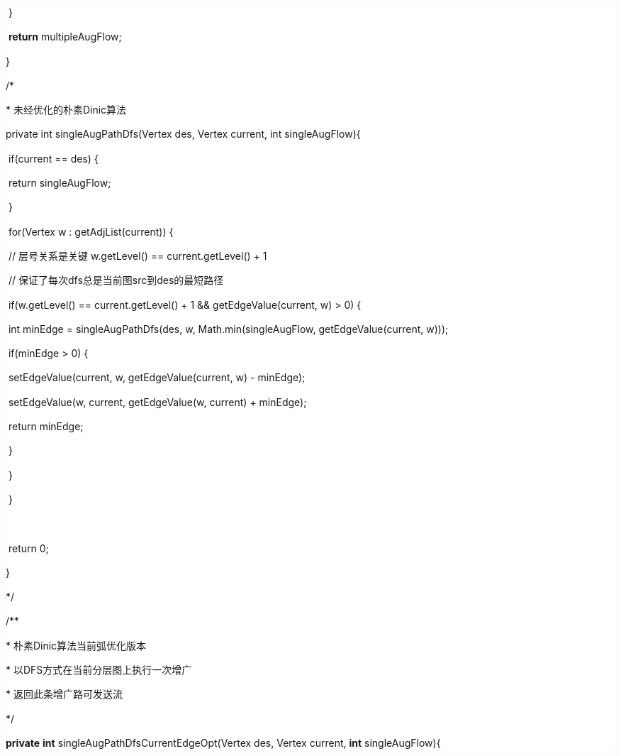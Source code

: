 ​    }

​    **return** multipleAugFlow;

  }

   

  /*

   \* 未经优化的朴素Dinic算法

  private int singleAugPathDfs(Vertex<E> des, Vertex<E> current, int singleAugFlow){

​    if(current == des) {

​      return singleAugFlow;

​    }

​    for(Vertex<E> w : getAdjList(current)) {

​      // 层号关系是关键 w.getLevel() == current.getLevel() + 1

​      // 保证了每次dfs总是当前图src到des的最短路径

​      if(w.getLevel() == current.getLevel() + 1 && getEdgeValue(current, w) > 0) {

​        int minEdge = singleAugPathDfs(des, w, Math.min(singleAugFlow, getEdgeValue(current, w)));

​        if(minEdge > 0) {

​          setEdgeValue(current, w, getEdgeValue(current, w) - minEdge);

​          setEdgeValue(w, current, getEdgeValue(w, current) + minEdge);

​          return minEdge; 

​        }

​      }

​    }

​     

​    return 0;

  }

  */

   

  /**

   \* 朴素Dinic算法当前弧优化版本

   \* 以DFS方式在当前分层图上执行一次增广

   \* 返回此条增广路可发送流

   */

  **private** **int** singleAugPathDfsCurrentEdgeOpt(Vertex<E> des, Vertex<E> current, **int** singleAugFlow){
